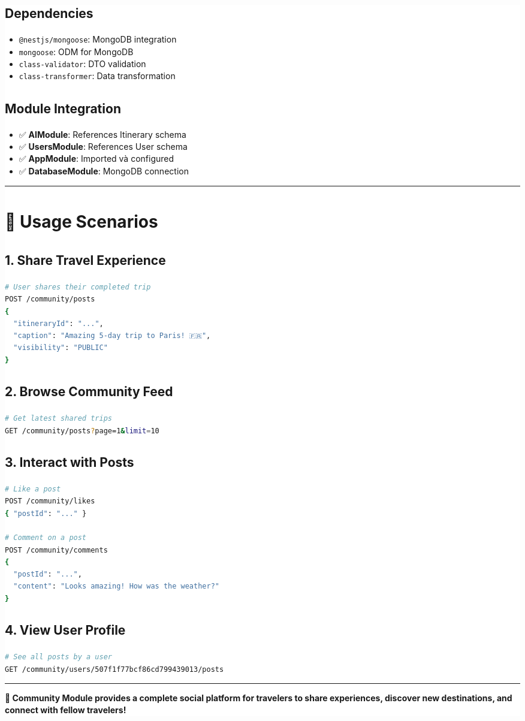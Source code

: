 ## **Dependencies**

- `@nestjs/mongoose`: MongoDB integration
- `mongoose`: ODM for MongoDB
- `class-validator`: DTO validation
- `class-transformer`: Data transformation

## **Module Integration**

- ✅ **AIModule**: References Itinerary schema
- ✅ **UsersModule**: References User schema
- ✅ **AppModule**: Imported và configured
- ✅ **DatabaseModule**: MongoDB connection

---

# 🎯 **Usage Scenarios**

## **1. Share Travel Experience**

```bash
# User shares their completed trip
POST /community/posts
{
  "itineraryId": "...",
  "caption": "Amazing 5-day trip to Paris! 🇫🇷",
  "visibility": "PUBLIC"
}
```

## **2. Browse Community Feed**

```bash
# Get latest shared trips
GET /community/posts?page=1&limit=10
```

## **3. Interact with Posts**

```bash
# Like a post
POST /community/likes
{ "postId": "..." }

# Comment on a post
POST /community/comments
{
  "postId": "...",
  "content": "Looks amazing! How was the weather?"
}
```

## **4. View User Profile**

```bash
# See all posts by a user
GET /community/users/507f1f77bcf86cd799439013/posts
```

---

**🎉 Community Module provides a complete social platform for travelers to share experiences, discover new destinations, and connect with fellow travelers!**
